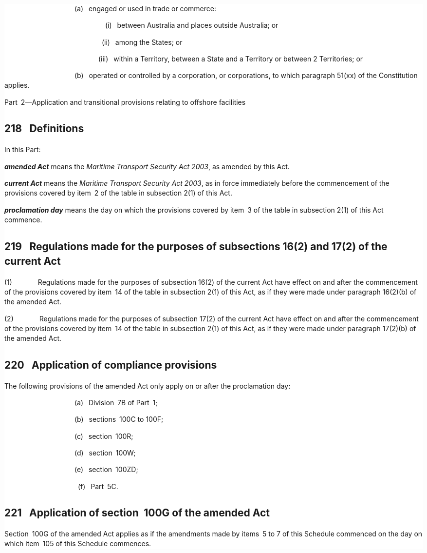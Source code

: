                      (a)  engaged or used in trade or commerce:

                              (i)  between Australia and places outside Australia; or

                             (ii)  among the States; or

                            (iii)  within a Territory, between a State and a Territory or between 2 Territories; or

                     (b)  operated or controlled by a corporation, or corporations, to which paragraph 51(xx) of the Constitution applies.

<h7 class="ActHead7">Part 2—Application and transitional provisions relating to offshore facilities</h7>

## 218  Definitions

In this Part:

**_amended Act_** means the _Maritime Transport Security Act 2003_, as amended by this Act.

**_current Act_** means the _Maritime Transport Security Act 2003_, as in force immediately before the commencement of the provisions covered by item 2 of the table in subsection 2(1) of this Act.

**_proclamation day_** means the day on which the provisions covered by item 3 of the table in subsection 2(1) of this Act commence.

## 219  Regulations made for the purposes of subsections 16(2) and 17(2) of the current Act

(1)        Regulations made for the purposes of subsection 16(2) of the current Act have effect on and after the commencement of the provisions covered by item 14 of the table in subsection 2(1) of this Act, as if they were made under paragraph 16(2)(b) of the amended Act.

(2)        Regulations made for the purposes of subsection 17(2) of the current Act have effect on and after the commencement of the provisions covered by item 14 of the table in subsection 2(1) of this Act, as if they were made under paragraph 17(2)(b) of the amended Act.

## 220  Application of compliance provisions

The following provisions of the amended Act only apply on or after the proclamation day:

                     (a)  Division 7B of Part 1;

                     (b)  sections 100C to 100F;

                     (c)  section 100R;

                     (d)  section 100W;

                     (e)  section 100ZD;

                      (f)  Part 5C.

## 221  Application of section 100G of the amended Act

Section 100G of the amended Act applies as if the amendments made by items 5 to 7 of this Schedule commenced on the day on which item 105 of this Schedule commences.
